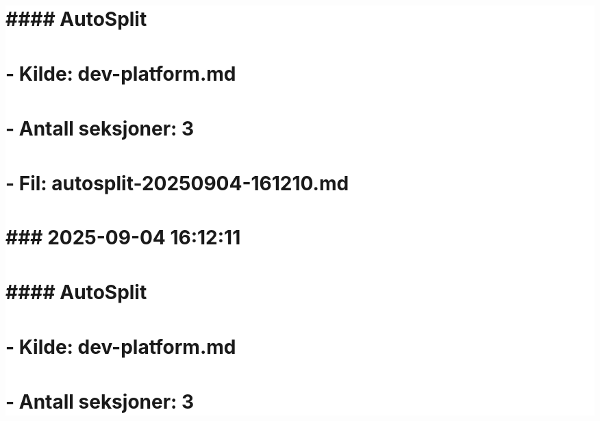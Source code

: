 
# \#### AutoSplit




# \- Kilde: dev-platform.md




# \- Antall seksjoner: 3




# \- Fil: autosplit-20250904-161210.md




# 




# 




# 




# 




# \### 2025-09-04 16:12:11




# \#### AutoSplit




# \- Kilde: dev-platform.md




# \- Antall seksjoner: 3

